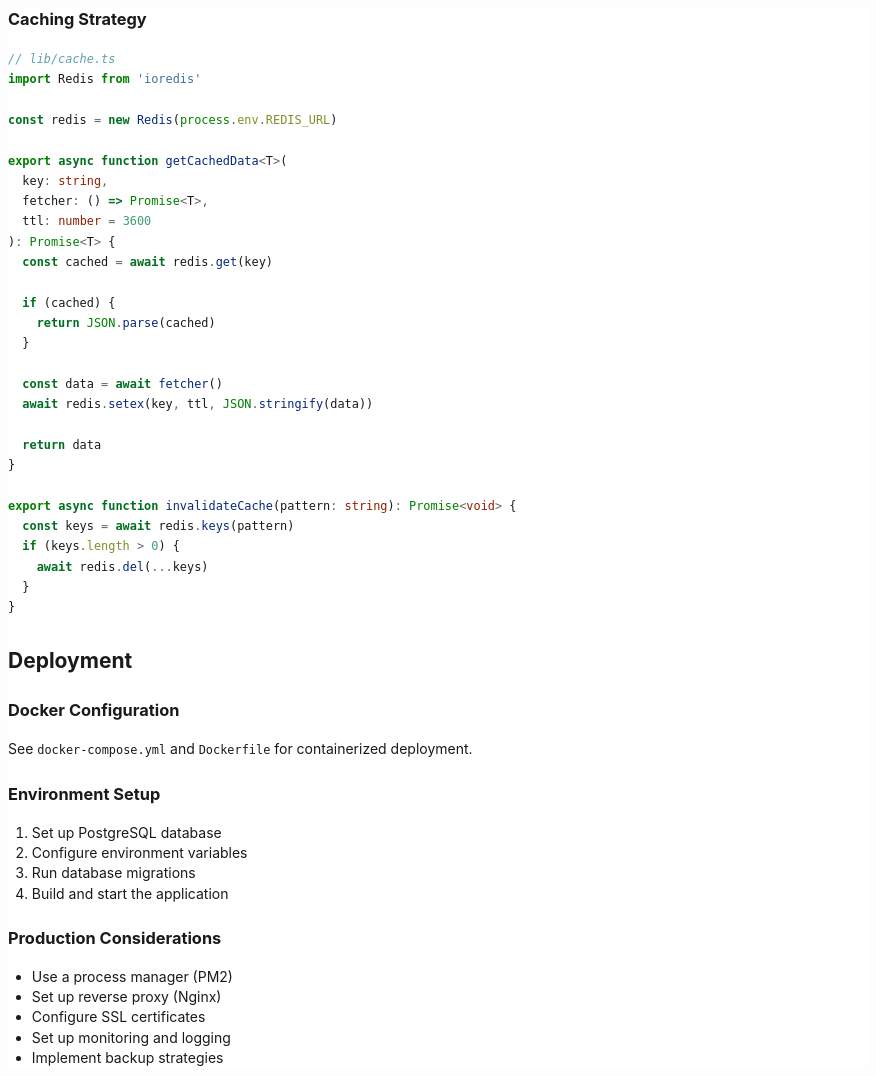### Caching Strategy
```typescript
// lib/cache.ts
import Redis from 'ioredis'

const redis = new Redis(process.env.REDIS_URL)

export async function getCachedData<T>(
  key: string,
  fetcher: () => Promise<T>,
  ttl: number = 3600
): Promise<T> {
  const cached = await redis.get(key)
  
  if (cached) {
    return JSON.parse(cached)
  }
  
  const data = await fetcher()
  await redis.setex(key, ttl, JSON.stringify(data))
  
  return data
}

export async function invalidateCache(pattern: string): Promise<void> {
  const keys = await redis.keys(pattern)
  if (keys.length > 0) {
    await redis.del(...keys)
  }
}
```

## Deployment

### Docker Configuration
See `docker-compose.yml` and `Dockerfile` for containerized deployment.

### Environment Setup
1. Set up PostgreSQL database
2. Configure environment variables
3. Run database migrations
4. Build and start the application

### Production Considerations
- Use a process manager (PM2)
- Set up reverse proxy (Nginx)
- Configure SSL certificates
- Set up monitoring and logging
- Implement backup strategies
